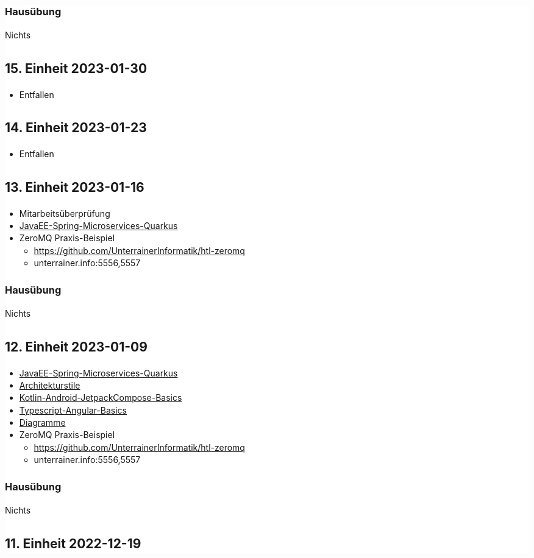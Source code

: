 ### Hausübung

Nichts



## 15. Einheit 2023-01-30

* Entfallen

  

## 14. Einheit 2023-01-23

* Entfallen



## 13. Einheit 2023-01-16

* Mitarbeitsüberprüfung
* [JavaEE-Spring-Microservices-Quarkus](https://github.com/UnterrainerInformatik/htl/blob/master/presentations/ee-micro-quark.pdf)
* ZeroMQ Praxis-Beispiel
  * https://github.com/UnterrainerInformatik/htl-zeromq
  * unterrainer.info:5556,5557

### Hausübung

Nichts



## 12. Einheit 2023-01-09

* [JavaEE-Spring-Microservices-Quarkus](https://github.com/UnterrainerInformatik/htl/blob/master/presentations/ee-micro-quark.pdf)
* [Architekturstile](https://github.com/UnterrainerInformatik/htl/blob/master/presentations/architectures.pdf)
* [Kotlin-Android-JetpackCompose-Basics](https://github.com/UnterrainerInformatik/htl/blob/master/presentations/kotlin-android-basics.pdf)
* [Typescript-Angular-Basics](https://github.com/UnterrainerInformatik/htl/blob/master/presentations/typescript-angluar-basics.pdf)
* [Diagramme](https://github.com/UnterrainerInformatik/htl/blob/master/presentations/diagrams.pdf)
* ZeroMQ Praxis-Beispiel
  * https://github.com/UnterrainerInformatik/htl-zeromq
  * unterrainer.info:5556,5557

### Hausübung

Nichts



## 11. Einheit 2022-12-19
